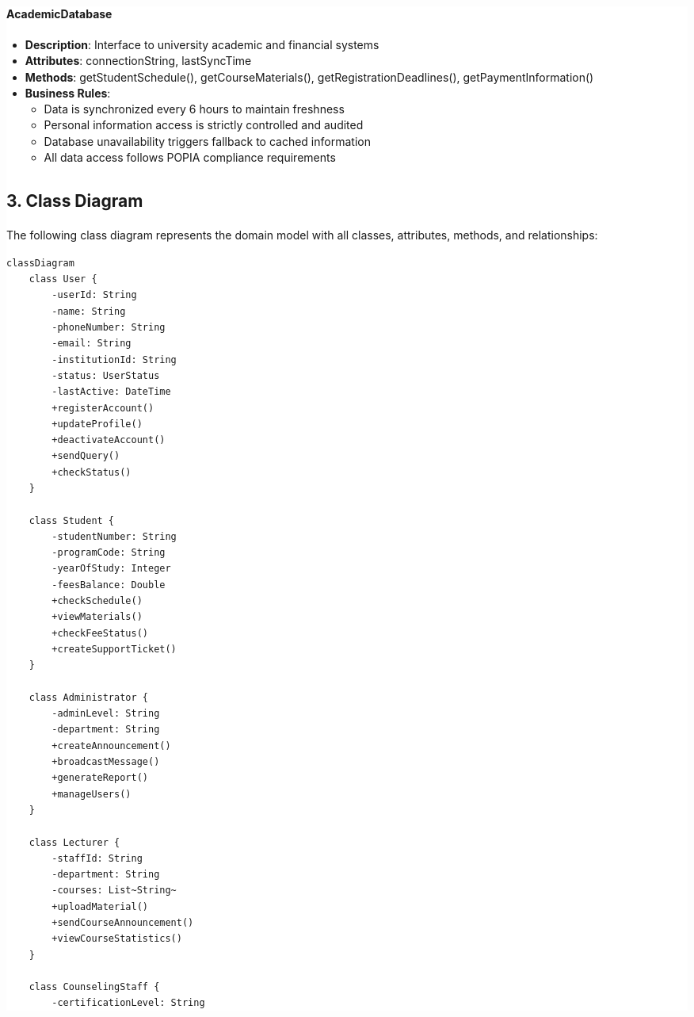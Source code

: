 #### AcademicDatabase
- **Description**: Interface to university academic and financial systems
- **Attributes**: connectionString, lastSyncTime
- **Methods**: getStudentSchedule(), getCourseMaterials(), getRegistrationDeadlines(), getPaymentInformation()
- **Business Rules**:
  * Data is synchronized every 6 hours to maintain freshness
  * Personal information access is strictly controlled and audited
  * Database unavailability triggers fallback to cached information
  * All data access follows POPIA compliance requirements

## 3. Class Diagram

The following class diagram represents the domain model with all classes, attributes, methods, and relationships:

```mermaid
classDiagram
    class User {
        -userId: String
        -name: String
        -phoneNumber: String
        -email: String
        -institutionId: String
        -status: UserStatus
        -lastActive: DateTime
        +registerAccount()
        +updateProfile()
        +deactivateAccount()
        +sendQuery()
        +checkStatus()
    }

    class Student {
        -studentNumber: String
        -programCode: String
        -yearOfStudy: Integer
        -feesBalance: Double
        +checkSchedule()
        +viewMaterials()
        +checkFeeStatus()
        +createSupportTicket()
    }

    class Administrator {
        -adminLevel: String
        -department: String
        +createAnnouncement()
        +broadcastMessage()
        +generateReport()
        +manageUsers()
    }
    
    class Lecturer {
        -staffId: String
        -department: String
        -courses: List~String~
        +uploadMaterial()
        +sendCourseAnnouncement()
        +viewCourseStatistics()
    }

    class CounselingStaff {
        -certificationLevel: String
```